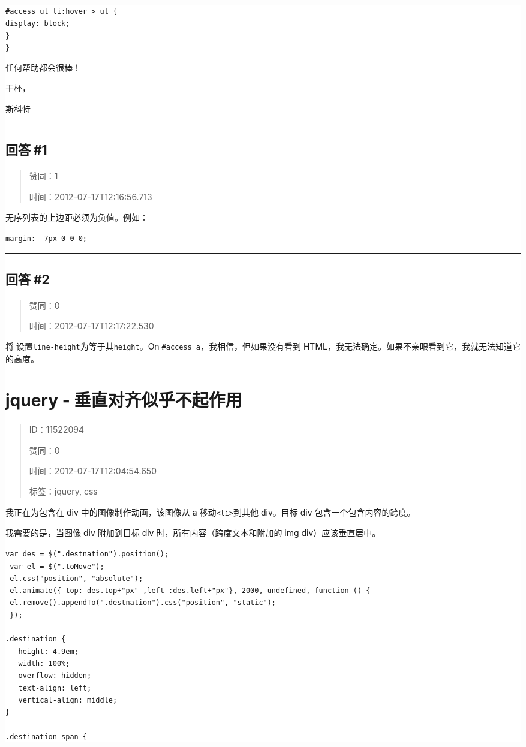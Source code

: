 ```
#access ul li:hover > ul {
display: block;
}
} 
```

任何帮助都会很棒！

干杯，

斯科特

* * *

## 回答 #1

> 赞同：1
> 
> 时间：2012-07-17T12:16:56.713

无序列表的上边距必须为负值。例如：

```
margin: -7px 0 0 0; 
```

* * *

## 回答 #2

> 赞同：0
> 
> 时间：2012-07-17T12:17:22.530

将 设置`line-height`为等于其`height`。On `#access a`，我相信，但如果没有看到 HTML，我无法确定。如果不亲眼看到它，我就无法知道它的高度。

# jquery - 垂直对齐似乎不起作用

> ID：11522094
> 
> 赞同：0
> 
> 时间：2012-07-17T12:04:54.650
> 
> 标签：jquery, css

我正在为包含在 div 中的图像制作动画，该图像从 a 移动`<li>`到其他 div。目标 div 包含一个包含内容的跨度。

我需要的是，当图像 div 附加到目标 div 时，所有内容（跨度文本和附加的 img div）应该垂直居中。

```
var des = $(".destnation").position();   
 var el = $(".toMove");   
 el.css("position", "absolute");   
 el.animate({ top: des.top+"px" ,left :des.left+"px"}, 2000, undefined, function () {  
 el.remove().appendTo(".destnation").css("position", "static");   
 });

.destination {
   height: 4.9em;
   width: 100%;
   overflow: hidden;
   text-align: left;
   vertical-align: middle;
}

.destination span {
```